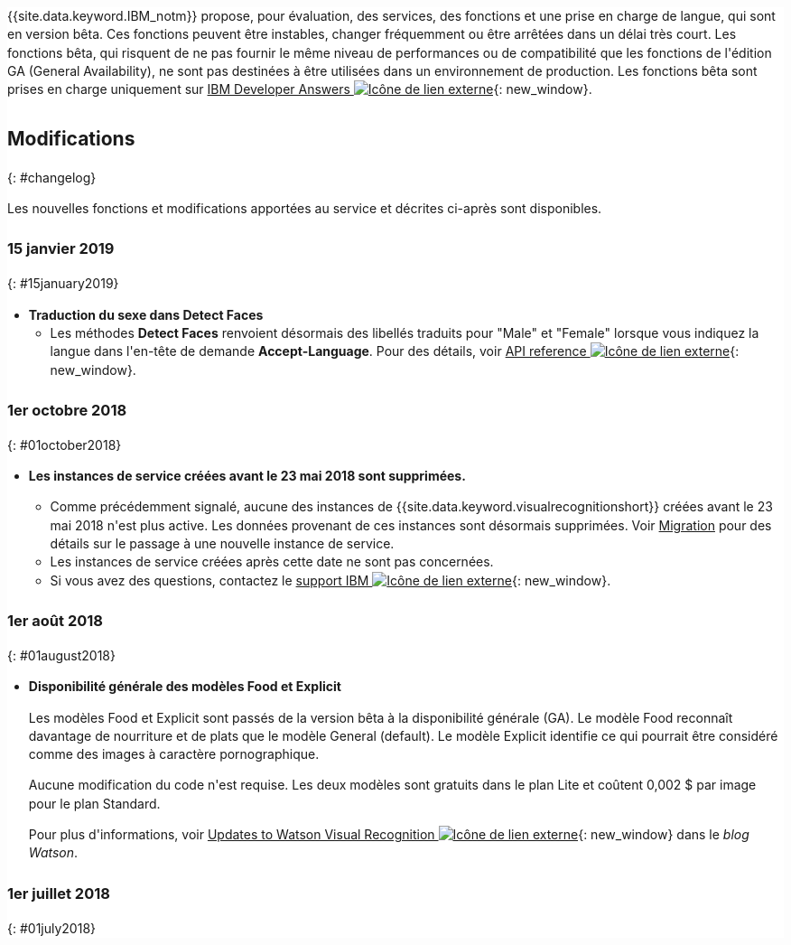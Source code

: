 {{site.data.keyword.IBM_notm}} propose, pour évaluation, des services, des fonctions et une prise en charge de langue, qui sont en version bêta. Ces fonctions peuvent être instables, changer fréquemment ou être arrêtées dans un délai très court. Les fonctions bêta, qui risquent de ne pas fournir le même niveau de performances ou de compatibilité que les fonctions de l'édition GA (General Availability), ne sont pas destinées à être utilisées dans un environnement de production. Les fonctions bêta sont prises en charge uniquement sur [IBM Developer Answers ![Icône de lien externe](../../icons/launch-glyph.svg "Icône de lien externe")](https://developer.ibm.com/answers/topics/visual-recognition.html){: new_window}.

## Modifications
{: #changelog}

Les nouvelles fonctions et modifications apportées au service et décrites ci-après sont disponibles.

### 15 janvier 2019
{: #15january2019}

- **Traduction du sexe dans Detect Faces**
    - Les méthodes **Detect Faces** renvoient désormais des libellés traduits pour "Male" et "Female" lorsque vous indiquez la langue dans l'en-tête de demande **Accept-Language**. Pour des détails, voir [API reference ![Icône de lien externe](../../icons/launch-glyph.svg "Icône de lien externe")](https://{DomainName}/apidocs/visual-recognition#detect-faces-in-images){: new_window}.

### 1er octobre 2018
{: #01october2018}

- **Les instances de service créées avant le 23 mai 2018 sont supprimées.**

    - Comme précédemment signalé, aucune des instances de {{site.data.keyword.visualrecognitionshort}} créées avant le 23 mai 2018 n'est plus active. Les données provenant de ces instances sont désormais supprimées. Voir [Migration](/docs/services/visual-recognition?topic=visual-recognition-migrating#migrating) pour des détails sur le passage à une nouvelle instance de service.
    - Les instances de service créées après cette date ne sont pas concernées.
    - Si vous avez des questions, contactez le [support IBM ![Icône de lien externe](../../icons/launch-glyph.svg "Icône de lien externe")](https://ibm.biz/ibmcloudsupport){: new_window}.

### 1er août 2018
{: #01august2018}

- **Disponibilité générale des modèles Food et Explicit**

    Les modèles Food et Explicit sont passés de la version bêta à la disponibilité générale (GA). Le modèle Food reconnaît davantage de nourriture et de plats que le modèle General (default). Le modèle Explicit identifie ce qui pourrait être considéré comme des images à caractère pornographique.

    Aucune modification du code n'est requise. Les deux modèles sont gratuits dans le plan Lite et coûtent 0,002 $ par image pour le plan Standard.

    Pour plus d'informations, voir [Updates to Watson Visual Recognition ![Icône de lien externe](../../icons/launch-glyph.svg "Icône de lien externe")](https://ibm.biz/visrec-price-reduction){: new_window} dans le <em>blog Watson</em>.

### 1er juillet 2018
{: #01july2018}
